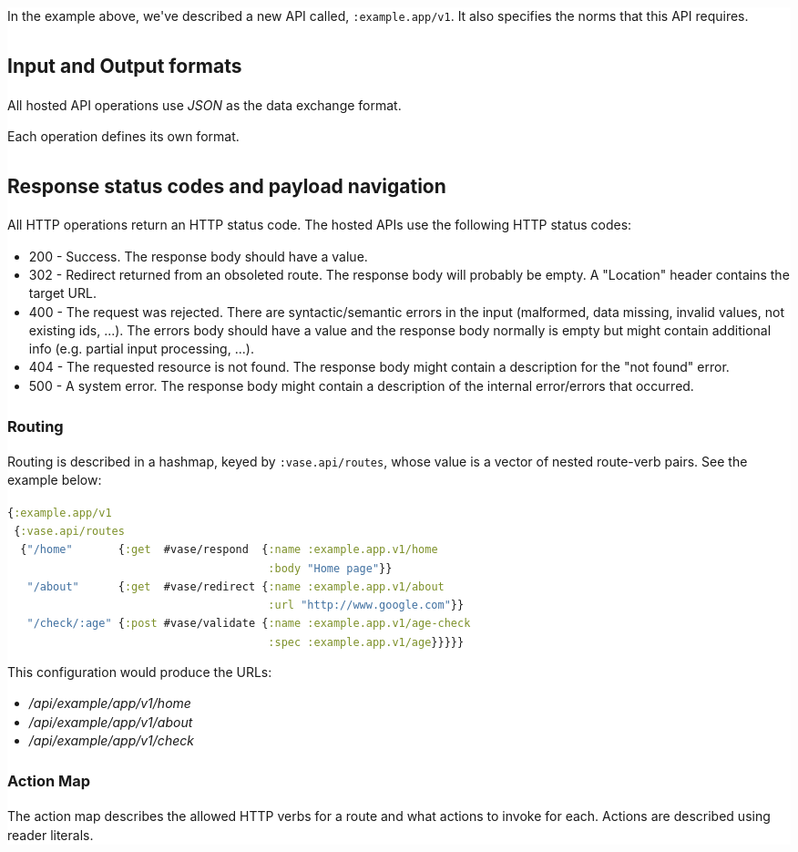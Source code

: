 In the example above, we've described a new API called,
`:example.app/v1`.  It also specifies the norms that this API
requires.

## Input and Output formats

All hosted API operations use _JSON_ as the data exchange format.

Each operation defines its own format.

## Response status codes and payload navigation

All HTTP operations return an HTTP status code. The hosted APIs use
the following HTTP status codes:

 * 200 - Success. The response body should have a value.
 * 302 - Redirect returned from an obsoleted route. The response body
   will probably be empty. A "Location" header contains the target URL.
 * 400 - The request was rejected.  There are syntactic/semantic
   errors in the input (malformed, data missing, invalid values, not
   existing ids, ...). The errors body should have a value and the
   response body normally is empty but might contain additional info
   (e.g. partial input processing, ...).
 * 404 - The requested resource is not found. The response body might
   contain a description for the "not found" error.
 * 500 - A system error. The response body might contain a description
   of the internal error/errors that occurred.

### Routing

Routing is described in a hashmap, keyed by `:vase.api/routes`, whose
value is a vector of nested route-verb pairs.  See the example below:

```clojure
{:example.app/v1
 {:vase.api/routes
  {"/home"       {:get  #vase/respond  {:name :example.app.v1/home
                                        :body "Home page"}}
   "/about"      {:get  #vase/redirect {:name :example.app.v1/about
                                        :url "http://www.google.com"}}
   "/check/:age" {:post #vase/validate {:name :example.app.v1/age-check
                                        :spec :example.app.v1/age}}}}}
```

This configuration would produce the URLs:

 * _/api/example/app/v1/home_
 * _/api/example/app/v1/about_
 * _/api/example/app/v1/check_

### Action Map

The action map describes the allowed HTTP verbs for a route and what
actions to invoke for each.  Actions are described using reader
literals.
